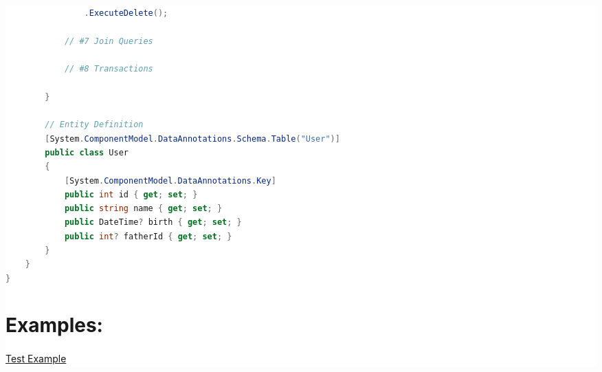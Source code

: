 ``` csharp
                .ExecuteDelete();

            // #7 Join Queries

            // #8 Transactions

        }

        // Entity Definition
        [System.ComponentModel.DataAnnotations.Schema.Table("User")]
        public class User
        {
            [System.ComponentModel.DataAnnotations.Key]
            public int id { get; set; }
            public string name { get; set; }
            public DateTime? birth { get; set; }
            public int? fatherId { get; set; }
        }
    }
}
```


# Examples:  
[Test Example](https://github.com/Vit-Orm/Vitorm.File/tree/master/test/Vitorm.File.MsTest)    



